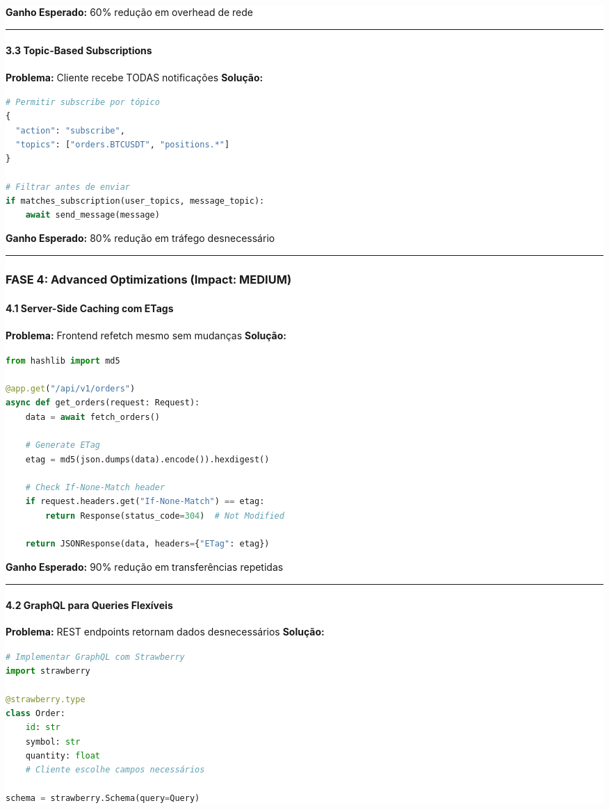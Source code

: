 **Ganho Esperado:** 60% redução em overhead de rede

---

#### 3.3 Topic-Based Subscriptions
**Problema:** Cliente recebe TODAS notificações
**Solução:**
```python
# Permitir subscribe por tópico
{
  "action": "subscribe",
  "topics": ["orders.BTCUSDT", "positions.*"]
}

# Filtrar antes de enviar
if matches_subscription(user_topics, message_topic):
    await send_message(message)
```

**Ganho Esperado:** 80% redução em tráfego desnecessário

---

### FASE 4: Advanced Optimizations (Impact: MEDIUM)

#### 4.1 Server-Side Caching com ETags
**Problema:** Frontend refetch mesmo sem mudanças
**Solução:**
```python
from hashlib import md5

@app.get("/api/v1/orders")
async def get_orders(request: Request):
    data = await fetch_orders()

    # Generate ETag
    etag = md5(json.dumps(data).encode()).hexdigest()

    # Check If-None-Match header
    if request.headers.get("If-None-Match") == etag:
        return Response(status_code=304)  # Not Modified

    return JSONResponse(data, headers={"ETag": etag})
```

**Ganho Esperado:** 90% redução em transferências repetidas

---

#### 4.2 GraphQL para Queries Flexíveis
**Problema:** REST endpoints retornam dados desnecessários
**Solução:**
```python
# Implementar GraphQL com Strawberry
import strawberry

@strawberry.type
class Order:
    id: str
    symbol: str
    quantity: float
    # Cliente escolhe campos necessários

schema = strawberry.Schema(query=Query)
```
